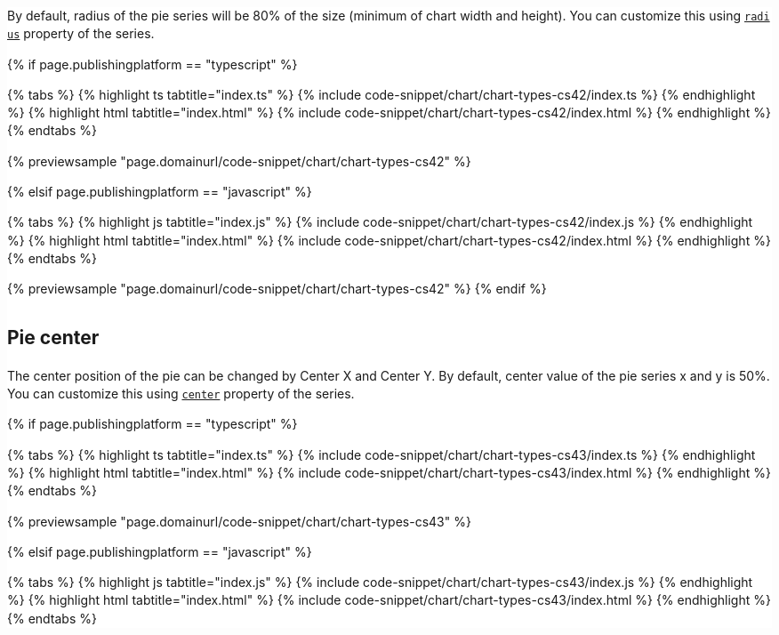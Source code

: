 By default, radius of the pie series will be 80% of the size (minimum of chart width and height). You can customize this using [`radius`](../api/accumulation-chart/accumulationSeriesModel/#radius) property of the series.

{% if page.publishingplatform == "typescript" %}

{% tabs %}
{% highlight ts tabtitle="index.ts" %}
{% include code-snippet/chart/chart-types-cs42/index.ts %}
{% endhighlight %}
{% highlight html tabtitle="index.html" %}
{% include code-snippet/chart/chart-types-cs42/index.html %}
{% endhighlight %}
{% endtabs %}
        
{% previewsample "page.domainurl/code-snippet/chart/chart-types-cs42" %}

{% elsif page.publishingplatform == "javascript" %}

{% tabs %}
{% highlight js tabtitle="index.js" %}
{% include code-snippet/chart/chart-types-cs42/index.js %}
{% endhighlight %}
{% highlight html tabtitle="index.html" %}
{% include code-snippet/chart/chart-types-cs42/index.html %}
{% endhighlight %}
{% endtabs %}

{% previewsample "page.domainurl/code-snippet/chart/chart-types-cs42" %}
{% endif %}

## Pie center

The center position of the pie can be changed by Center X and Center Y. By default, center value of the pie series x and y is 50%. You can customize this using [`center`](../api/accumulation-chart/accumulationChartModel/#center) property of the series.

{% if page.publishingplatform == "typescript" %}

{% tabs %}
{% highlight ts tabtitle="index.ts" %}
{% include code-snippet/chart/chart-types-cs43/index.ts %}
{% endhighlight %}
{% highlight html tabtitle="index.html" %}
{% include code-snippet/chart/chart-types-cs43/index.html %}
{% endhighlight %}
{% endtabs %}
        
{% previewsample "page.domainurl/code-snippet/chart/chart-types-cs43" %}

{% elsif page.publishingplatform == "javascript" %}

{% tabs %}
{% highlight js tabtitle="index.js" %}
{% include code-snippet/chart/chart-types-cs43/index.js %}
{% endhighlight %}
{% highlight html tabtitle="index.html" %}
{% include code-snippet/chart/chart-types-cs43/index.html %}
{% endhighlight %}
{% endtabs %}
